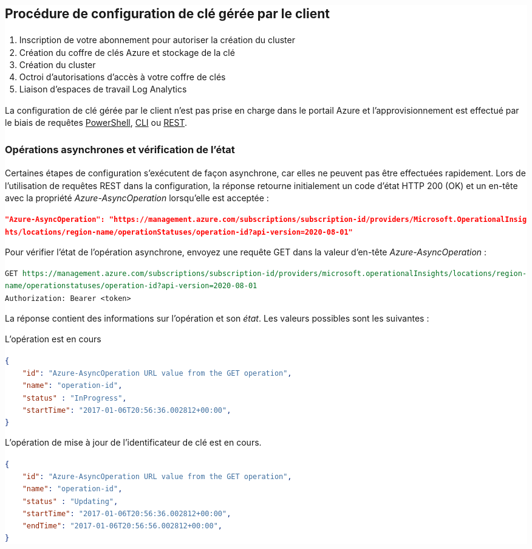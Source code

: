 ## <a name="customer-managed-key-provisioning-procedure"></a>Procédure de configuration de clé gérée par le client

1. Inscription de votre abonnement pour autoriser la création du cluster
1. Création du coffre de clés Azure et stockage de la clé
1. Création du cluster
1. Octroi d’autorisations d’accès à votre coffre de clés
1. Liaison d’espaces de travail Log Analytics

La configuration de clé gérée par le client n’est pas prise en charge dans le portail Azure et l’approvisionnement est effectué par le biais de requêtes [PowerShell](https://docs.microsoft.com/powershell/module/az.operationalinsights/), [CLI](https://docs.microsoft.com/cli/azure/monitor/log-analytics) ou [REST](https://docs.microsoft.com/rest/api/loganalytics/).

### <a name="asynchronous-operations-and-status-check"></a>Opérations asynchrones et vérification de l’état

Certaines étapes de configuration s’exécutent de façon asynchrone, car elles ne peuvent pas être effectuées rapidement. Lors de l’utilisation de requêtes REST dans la configuration, la réponse retourne initialement un code d’état HTTP 200 (OK) et un en-tête avec la propriété *Azure-AsyncOperation* lorsqu’elle est acceptée :
```json
"Azure-AsyncOperation": "https://management.azure.com/subscriptions/subscription-id/providers/Microsoft.OperationalInsights/locations/region-name/operationStatuses/operation-id?api-version=2020-08-01"
```

Pour vérifier l’état de l’opération asynchrone, envoyez une requête GET dans la valeur d’en-tête *Azure-AsyncOperation* :
```rst
GET https://management.azure.com/subscriptions/subscription-id/providers/microsoft.operationalInsights/locations/region-name/operationstatuses/operation-id?api-version=2020-08-01
Authorization: Bearer <token>
```

La réponse contient des informations sur l’opération et son *état*. Les valeurs possibles sont les suivantes :

L’opération est en cours
```json
{
    "id": "Azure-AsyncOperation URL value from the GET operation",
    "name": "operation-id", 
    "status" : "InProgress", 
    "startTime": "2017-01-06T20:56:36.002812+00:00",
}
```

L’opération de mise à jour de l’identificateur de clé est en cours.
```json
{
    "id": "Azure-AsyncOperation URL value from the GET operation",
    "name": "operation-id", 
    "status" : "Updating", 
    "startTime": "2017-01-06T20:56:36.002812+00:00",
    "endTime": "2017-01-06T20:56:56.002812+00:00",
}
```
